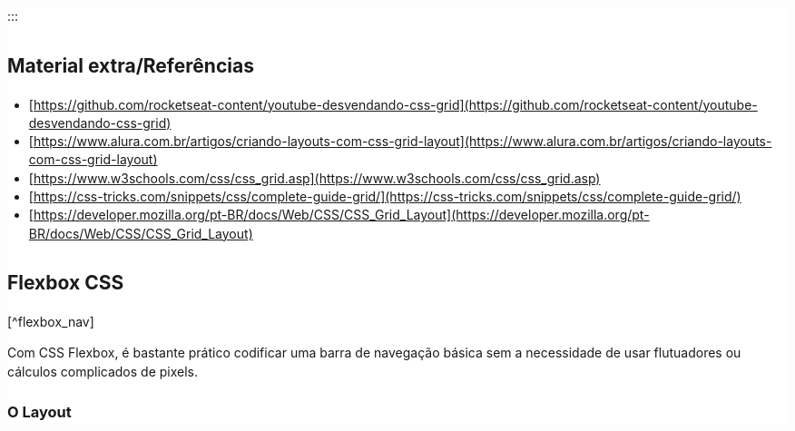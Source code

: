 :::

## Material extra/Referências

<iframe width="560" height="315" src="https://www.youtube.com/embed/HN1UjzRSdBk" title="YouTube video player" frameborder="0" allow="accelerometer; autoplay; clipboard-write; encrypted-media; gyroscope; picture-in-picture" allowfullscreen></iframe>

- [https://github.com/rocketseat-content/youtube-desvendando-css-grid](https://github.com/rocketseat-content/youtube-desvendando-css-grid)
- [https://www.alura.com.br/artigos/criando-layouts-com-css-grid-layout](https://www.alura.com.br/artigos/criando-layouts-com-css-grid-layout)
- [https://www.w3schools.com/css/css_grid.asp](https://www.w3schools.com/css/css_grid.asp)
- [https://css-tricks.com/snippets/css/complete-guide-grid/](https://css-tricks.com/snippets/css/complete-guide-grid/)
- [https://developer.mozilla.org/pt-BR/docs/Web/CSS/CSS_Grid_Layout](https://developer.mozilla.org/pt-BR/docs/Web/CSS/CSS_Grid_Layout)


## Flexbox CSS

[^flexbox_nav]

Com CSS Flexbox, é bastante prático codificar uma barra de navegação básica sem a necessidade de usar flutuadores ou cálculos complicados de pixels.

### O Layout

